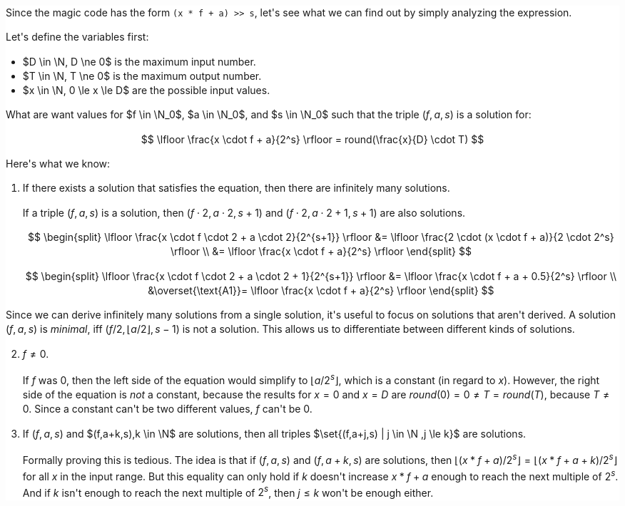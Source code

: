 Since the magic code has the form `(x * f + a) >> s`, let's see what we can find out by simply analyzing the expression.

Let's define the variables first:

-   $D \in \N, D \ne 0$ is the maximum input number.
-   $T \in \N, T \ne 0$ is the maximum output number.
-   $x \in \N, 0 \le x \le D$ are the possible input values.

What are want values for $f \in \N_0$, $a \in \N_0$, and $s \in \N_0$ such that the triple $(f, a, s)$ is a solution for:

$$
\lfloor \frac{x \cdot f + a}{2^s} \rfloor = round(\frac{x}{D} \cdot T)
$$

Here's what we know:

1. If there exists a solution that satisfies the equation, then there are infinitely many solutions.

    If a triple $(f, a, s)$ is a solution, then $(f \cdot 2, a \cdot 2, s+1)$ and $(f \cdot 2, a \cdot 2 + 1, s+1)$ are also solutions.

    $$
    \begin{split}
    \lfloor \frac{x \cdot f \cdot 2 + a \cdot 2}{2^{s+1}} \rfloor
    &= \lfloor \frac{2 \cdot (x \cdot f + a)}{2 \cdot 2^s} \rfloor \\
    &= \lfloor \frac{x \cdot f + a}{2^s} \rfloor
    \end{split}
    $$

    $$
    \begin{split}
    \lfloor \frac{x \cdot f \cdot 2 + a \cdot 2 + 1}{2^{s+1}} \rfloor
    &= \lfloor \frac{x \cdot f + a + 0.5}{2^s} \rfloor \\
    &\overset{\text{A1}}= \lfloor \frac{x \cdot f + a}{2^s} \rfloor
    \end{split}
    $$

Since we can derive infinitely many solutions from a single solution, it's useful to focus on solutions that aren't derived. A solution $(f, a, s)$ is _minimal_, iff $(f/2, \lfloor a/2 \rfloor, s-1)$ is not a solution. This allows us to differentiate between different kinds of solutions.

2. $f \ne 0$.

    If $f$ was $0$, then the left side of the equation would simplify to $\lfloor a / 2^s \rfloor$, which is a constant (in regard to $x$). However, the right side of the equation is _not_ a constant, because the results for $x=0$ and $x=D$ are $round(0) = 0 \ne T = round(T)$, because $T\ne 0$. Since a constant can't be two different values, $f$ can't be $0$.

3. If $(f,a,s)$ and $(f,a+k,s),k \in \N$ are solutions, then all triples $\set{(f,a+j,s) | j \in \N ,j \le k}$ are solutions.

    Formally proving this is tedious. The idea is that if $(f,a,s)$ and $(f,a+k,s)$ are solutions, then $\lfloor (x*f+a)/2^s \rfloor = \lfloor (x*f+a+k)/2^s \rfloor$ for all $x$ in the input range. But this equality can only hold if $k$ doesn't increase $x*f+a$ enough to reach the next multiple of $2^s$. And if $k$ isn't enough to reach the next multiple of $2^s$, then $j \le k$ won't be enough either.
